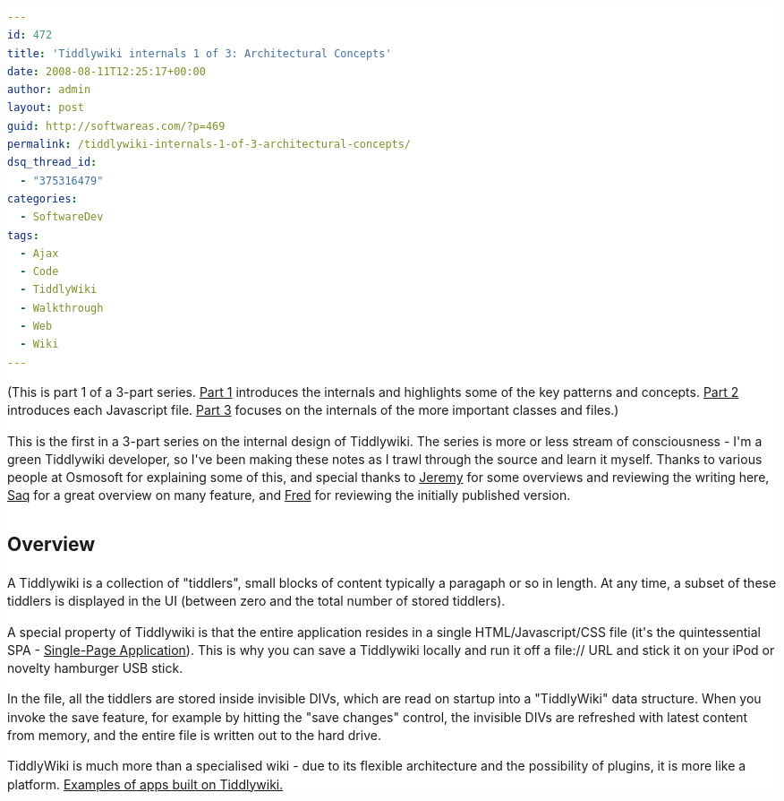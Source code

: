 ```yaml
---
id: 472
title: 'Tiddlywiki internals 1 of 3: Architectural Concepts'
date: 2008-08-11T12:25:17+00:00
author: admin
layout: post
guid: http://softwareas.com/?p=469
permalink: /tiddlywiki-internals-1-of-3-architectural-concepts/
dsq_thread_id:
  - "375316479"
categories:
  - SoftwareDev
tags:
  - Ajax
  - Code
  - TiddlyWiki
  - Walkthrough
  - Web
  - Wiki
---
```

(This is part 1 of a 3-part series. <a href="http://softwareas.com/tiddlywiki-internals-1-of-3-architectural-concepts">Part 1</a> introduces the internals and highlights some of the key patterns and concepts. <a href="http://softwareas.com/tiddlywiki-internals-2-of-3-list-of-javascript-files">Part 2</a> introduces each Javascript file. <a href="http://softwareas.com/tiddlywiki-internals-3-of-3-key-javascript-classes-and-files">Part 3</a> focuses on the internals of the more important classes and files.)

This is the first in a 3-part series on the internal design of Tiddlywiki. The series is more or less stream of consciousness - I'm a green Tiddlywiki developer, so I've been making these notes as I trawl through the source and learn it myself. Thanks to various people at Osmosoft for explaining some of this, and special thanks to <a href="http://jermolene.com/">Jeremy</a> for some overviews and reviewing the writing here, <a href="http://about.unamesa.org/Imtiaz">Saq</a> for a great overview on many feature, and <a href="http://fnd.lewcid.org/blog/">Fred</a> for reviewing the initially published version.

<h2>Overview</h2>

A Tiddlywiki is a collection of "tiddlers", small blocks of content typically a paragaph or so in length. At any time, a subset of these tiddlers is displayed in the UI (between zero and the total number of stored tiddlers).

A special property of Tiddlywiki is that the entire application resides in a single HTML/Javascript/CSS file (it's the quintessential SPA - <a href="code.google.com/p/trimpath/wiki/SinglePageApplications">Single-Page Application</a>). This is why you can save a Tiddlywiki locally and run it off a file:// URL and stick it on your iPod or novelty hamburger USB stick.

In the file, all the tiddlers are stored inside invisible DIVs, which are read on startup into a "TiddlyWiki" data structure. When you invoke the save feature, for example by hitting the "save changes" control, the invisible DIVs are refreshed with latest content from memory, and the entire file is written out to the hard drive.

TiddlyWiki is much more than a specialised wiki - due to its flexible architecture and the possibility of plugins, it is more like a platform. <a href="http://osmosoft.com/#Products">Examples of apps built on Tiddlywiki.</a>
